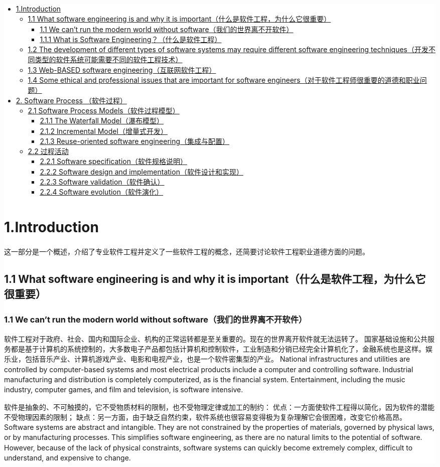 - [1.Introduction](#1introduction)
  - [1.1 What software engineering is and why it is important（什么是软件工程，为什么它很重要）](#11-what-software-engineering-is-and-why-it-is-important什么是软件工程为什么它很重要)
    - [1.1 We can’t run the modern world without software（我们的世界离不开软件）](#11-we-cant-run-the-modern-world-without-software我们的世界离不开软件)
    - [1.1.1 What is Software Engineering？（什么是软件工程）](#111-what-is-software-engineering什么是软件工程)
  - [1.2 The development of different types of software systems may require different software engineering techniques（开发不同类型的软件系统可能需要不同的软件工程技术）](#12-the-development-of-different-types-of-software-systems-may-require-different-software-engineering-techniques开发不同类型的软件系统可能需要不同的软件工程技术)
  - [1.3 Web-BASED software engineering（互联网软件工程）](#13-web-based-software-engineering互联网软件工程)
  - [1.4 Some ethical and professional issues that are important for software engineers（对于软件工程师很重要的道德和职业问题）](#14-some-ethical-and-professional-issues-that-are-important-for-software-engineers对于软件工程师很重要的道德和职业问题)
- [2. Software Process （软件过程）](#2-software-process-软件过程)
  - [2.1 Software Process Models（软件过程模型）](#21-software-process-models软件过程模型)
    - [2.1.1 The Waterfall Model（瀑布模型）](#211-the-waterfall-model瀑布模型)
    - [2.1.2 Incremental Model（增量式开发）](#212-incremental-model增量式开发)
    - [2.1.3 Reuse-oriented software engineering（集成与配置）](#213-reuse-oriented-software-engineering集成与配置)
  - [2.2 过程活动](#22-过程活动)
    - [2.2.1 Software specification（软件规格说明）](#221-software-specification软件规格说明)
    - [2.2.2 Software design and implementation（软件设计和实现）](#222-software-design-and-implementation软件设计和实现)
    - [2.2.3 Software validation（软件确认）](#223-software-validation软件确认)
    - [2.2.4 Software evolution（软件演化）](#224-software-evolution软件演化)

# 1.Introduction
这一部分是一个概述，介绍了专业软件工程并定义了一些软件工程的概念，还简要讨论软件工程职业道德方面的问题。

## 1.1 What software engineering is and why it is important（什么是软件工程，为什么它很重要）
### 1.1 We can’t run the modern world without software（我们的世界离不开软件）
软件工程对于政府、社会、国内和国际企业、机构的正常运转都是至关重要的。现在的世界离开软件就无法运转了。
国家基础设施和公共服务都是基于计算机的系统控制的，大多数电子产品都包括计算机和控制软件，工业制造和分销已经完全计算机化了，金融系统也是这样。娱乐业，包括音乐产业、计算机游戏产业、电影和电视产业，也是一个软件密集型的产业。
National infrastructures and utilities are controlled by computer-based systems and most electrical products include a computer and controlling software.
Industrial manufacturing and distribution is completely computerized, as is the financial system. 
Entertainment, including the music industry, computer games, and film and television, is software intensive.

软件是抽象的、不可触摸的，它不受物质材料的限制，也不受物理定律或加工的制约：
优点：一方面使软件工程得以简化，因为软件的潜能不受物理因素的限制；
缺点：另一方面，由于缺乏自然约束，软件系统也很容易变得极为复杂理解它会很困难，改变它价格高昂。
Software systems are abstract and intangible. They are not constrained by the properties of materials, governed by physical laws, or by manufacturing processes.
This simplifies software engineering, as there are no natural limits to the potential of software.
However, because of the lack of physical constraints, software systems can quickly become extremely complex, difficult to understand, and expensive to change.
